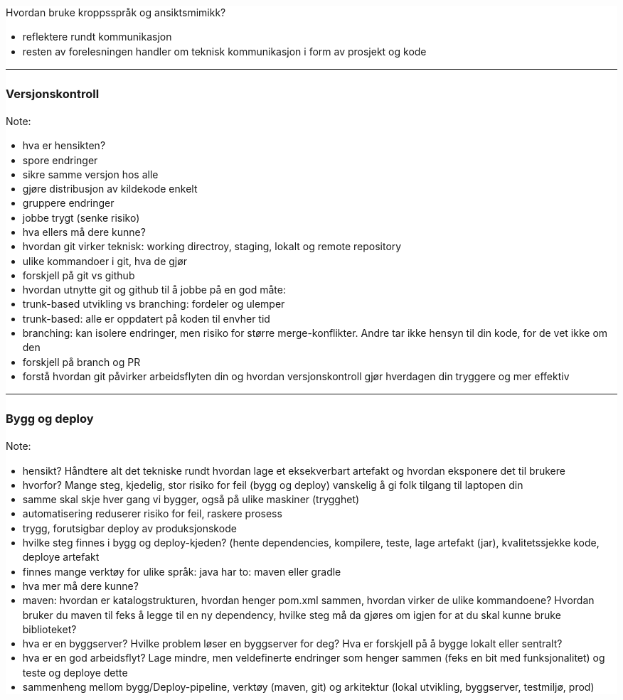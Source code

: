   Hvordan bruke kroppsspråk og ansiktsmimikk?
- reflektere rundt kommunikasjon
- resten av forelesningen handler om teknisk kommunikasjon i form av prosjekt og
  kode


---

### Versjonskontroll

Note: 
- hva er hensikten? 
- spore endringer
- sikre samme versjon hos alle
- gjøre distribusjon av kildekode enkelt
- gruppere endringer
- jobbe trygt (senke risiko)
- hva ellers må dere kunne?
- hvordan git virker teknisk: working directroy, staging, lokalt og remote
  repository
- ulike kommandoer i git, hva de gjør
- forskjell på git vs github
- hvordan utnytte git og github til å jobbe på en god måte: 
- trunk-based utvikling vs branching: fordeler og ulemper
- trunk-based: alle er oppdatert på koden til envher tid
- branching: kan isolere endringer, men risiko for større merge-konflikter.
  Andre tar ikke hensyn til din kode, for de vet ikke om den
- forskjell på branch og PR
- forstå hvordan git påvirker arbeidsflyten din og hvordan versjonskontroll gjør
  hverdagen din tryggere og mer effektiv


---

### Bygg og deploy

Note: 
- hensikt? Håndtere alt det tekniske rundt hvordan lage et eksekverbart artefakt
  og hvordan eksponere det til brukere
- hvorfor? Mange steg, kjedelig, stor risiko for feil (bygg og deploy) vanskelig
  å gi folk tilgang til laptopen din
- samme skal skje hver gang vi bygger, også på ulike maskiner (trygghet)
- automatisering reduserer risiko for feil, raskere prosess
- trygg, forutsigbar deploy av produksjonskode
- hvilke steg finnes i bygg og deploy-kjeden? (hente dependencies, kompilere,
  teste, lage artefakt (jar), kvalitetssjekke kode, deploye artefakt
- finnes mange verktøy for ulike språk: java har to: maven eller gradle
- hva mer må dere kunne? 
- maven: hvordan er katalogstrukturen, hvordan henger pom.xml sammen, hvordan
  virker de ulike kommandoene? Hvordan bruker du maven til feks å legge til en
  ny dependency, hvilke steg må da gjøres om igjen for at du skal kunne bruke
  biblioteket? 
- hva er en byggserver? Hvilke problem løser en byggserver for deg? Hva er
  forskjell på å bygge lokalt eller sentralt? 
- hva er en god arbeidsflyt? Lage mindre, men veldefinerte endringer som henger
  sammen (feks en bit med funksjonalitet) og teste og deploye dette
- sammenheng mellom bygg/Deploy-pipeline, verktøy (maven, git) og arkitektur
  (lokal utvikling, byggserver, testmiljø, prod)
